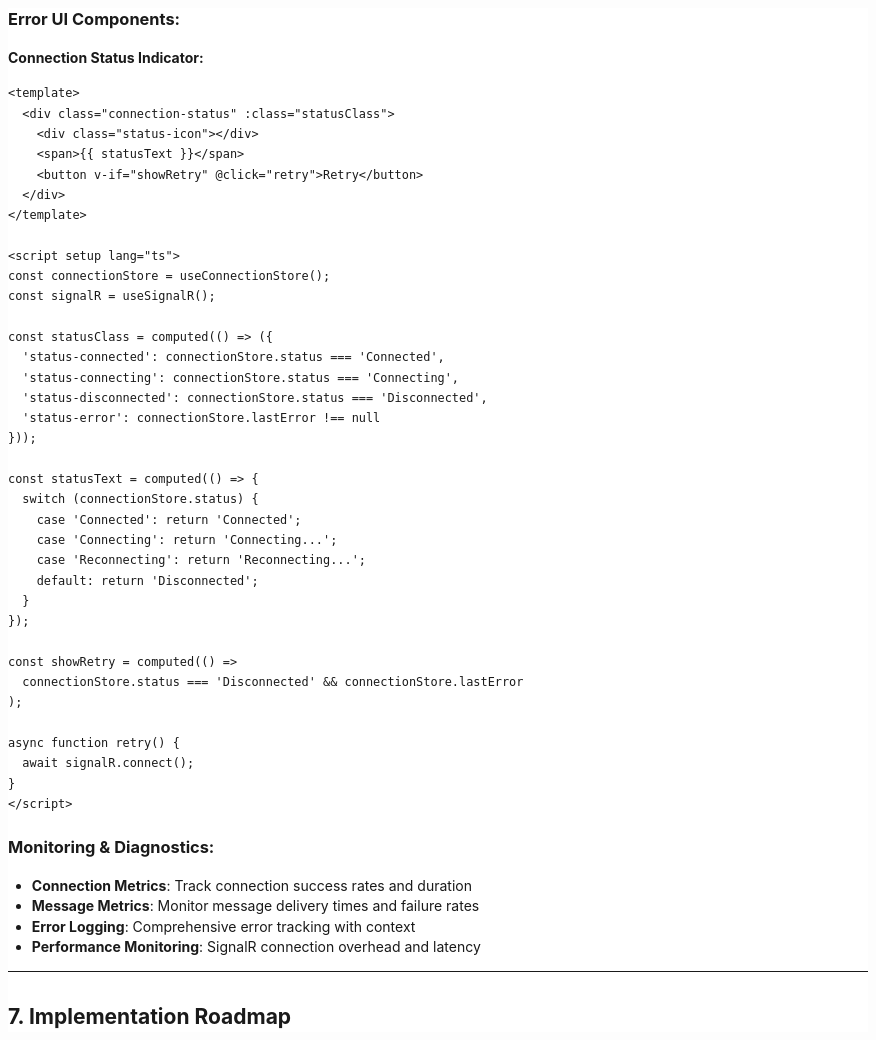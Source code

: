 ### **Error UI Components:**

**Connection Status Indicator:**
```vue
<template>
  <div class="connection-status" :class="statusClass">
    <div class="status-icon"></div>
    <span>{{ statusText }}</span>
    <button v-if="showRetry" @click="retry">Retry</button>
  </div>
</template>

<script setup lang="ts">
const connectionStore = useConnectionStore();
const signalR = useSignalR();

const statusClass = computed(() => ({
  'status-connected': connectionStore.status === 'Connected',
  'status-connecting': connectionStore.status === 'Connecting',
  'status-disconnected': connectionStore.status === 'Disconnected',
  'status-error': connectionStore.lastError !== null
}));

const statusText = computed(() => {
  switch (connectionStore.status) {
    case 'Connected': return 'Connected';
    case 'Connecting': return 'Connecting...';
    case 'Reconnecting': return 'Reconnecting...';
    default: return 'Disconnected';
  }
});

const showRetry = computed(() => 
  connectionStore.status === 'Disconnected' && connectionStore.lastError
);

async function retry() {
  await signalR.connect();
}
</script>
```

### **Monitoring & Diagnostics:**
- **Connection Metrics**: Track connection success rates and duration
- **Message Metrics**: Monitor message delivery times and failure rates
- **Error Logging**: Comprehensive error tracking with context
- **Performance Monitoring**: SignalR connection overhead and latency

---

## **7. Implementation Roadmap**
